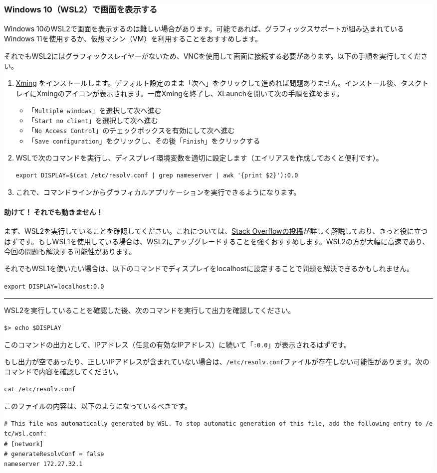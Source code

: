### Windows 10（WSL2）で画面を表示する

Windows 10のWSL2で画面を表示するのは難しい場合があります。可能であれば、グラフィックスサポートが組み込まれているWindows 11を使用するか、仮想マシン（VM）を利用することをおすすめします。

それでもWSL2にはグラフィックスレイヤーがないため、VNCを使用して画面に接続する必要があります。以下の手順を実行してください。

1. [Xming](https://sourceforge.net/projects/xming/ "Xming") をインストールします。デフォルト設定のまま「次へ」をクリックして進めれば問題ありません。インストール後、タスクトレイにXmingのアイコンが表示されます。一度Xmingを終了し、XLaunchを開いて次の手順を進めます。
   - 「```Multiple windows```」を選択して次へ進む
   - 「```Start no client```」を選択して次へ進む
   - 「```No Access Control```」のチェックボックスを有効にして次へ進む
   - 「```Save configuration```」をクリックし、その後「```Finish```」をクリックする

2. WSLで次のコマンドを実行し、ディスプレイ環境変数を適切に設定します（エイリアスを作成しておくと便利です）。
   ```shell
   export DISPLAY=$(cat /etc/resolv.conf | grep nameserver | awk '{print $2}'):0.0
   ```

3. これで、コマンドラインからグラフィカルアプリケーションを実行できるようになります。

#### 助けて！ それでも動きません！

まず、WSL2を実行していることを確認してください。これについては、[Stack Overflowの投稿](https://askubuntu.com/questions/1177729/wsl-am-i-running-version-1-or-version-2#:~:text=From%20the%20WSL%20shell%20prompt,4.19%2C%20it's%20WSL%20Version%202. "stackoverflow post")が詳しく解説しており、きっと役に立つはずです。もしWSL1を使用している場合は、WSL2にアップグレードすることを強くおすすめします。WSL2の方が大幅に高速であり、今回の問題も解決する可能性があります。

それでもWSL1を使いたい場合は、以下のコマンドでディスプレイをlocalhostに設定することで問題を解決できるかもしれません。

```shell
export DISPLAY=localhost:0.0
```

---

WSL2を実行していることを確認した後、次のコマンドを実行して出力を確認してください。

```shell
$> echo $DISPLAY
```

このコマンドの出力として、IPアドレス（任意の有効なIPアドレス）に続いて「```:0.0```」が表示されるはずです。

もし出力が空であったり、正しいIPアドレスが含まれていない場合は、```/etc/resolv.conf```ファイルが存在しない可能性があります。次のコマンドで内容を確認してください。

```shell
cat /etc/resolv.conf
```

このファイルの内容は、以下のようになっているべきです。

```shell
# This file was automatically generated by WSL. To stop automatic generation of this file, add the following entry to /etc/wsl.conf:
# [network]
# generateResolvConf = false
nameserver 172.27.32.1
```
